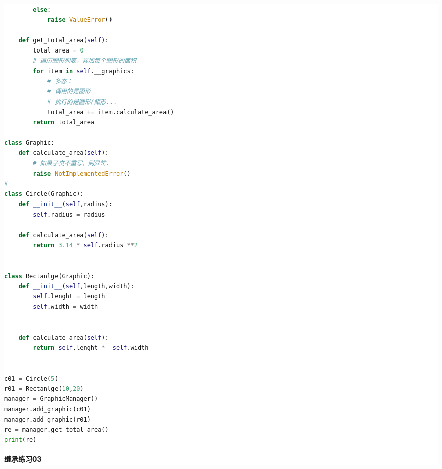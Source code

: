 ```Python
        else:
            raise ValueError()

    def get_total_area(self):
        total_area = 0
        # 遍历图形列表，累加每个图形的面积
        for item in self.__graphics:
            # 多态：
            # 调用的是图形
            # 执行的是圆形/矩形...
            total_area += item.calculate_area()
        return total_area

class Graphic:
    def calculate_area(self):
        # 如果子类不重写，则异常.
        raise NotImplementedError()
#-----------------------------------
class Circle(Graphic):
    def __init__(self,radius):
        self.radius = radius

    def calculate_area(self):
        return 3.14 * self.radius **2


class Rectanlge(Graphic):
    def __init__(self,length,width):
        self.lenght = length
        self.width = width


    def calculate_area(self):
        return self.lenght *  self.width


c01 = Circle(5)
r01 = Rectanlge(10,20)
manager = GraphicManager()
manager.add_graphic(c01)
manager.add_graphic(r01)
re = manager.get_total_area()
print(re)
```

#### 继承练习03
